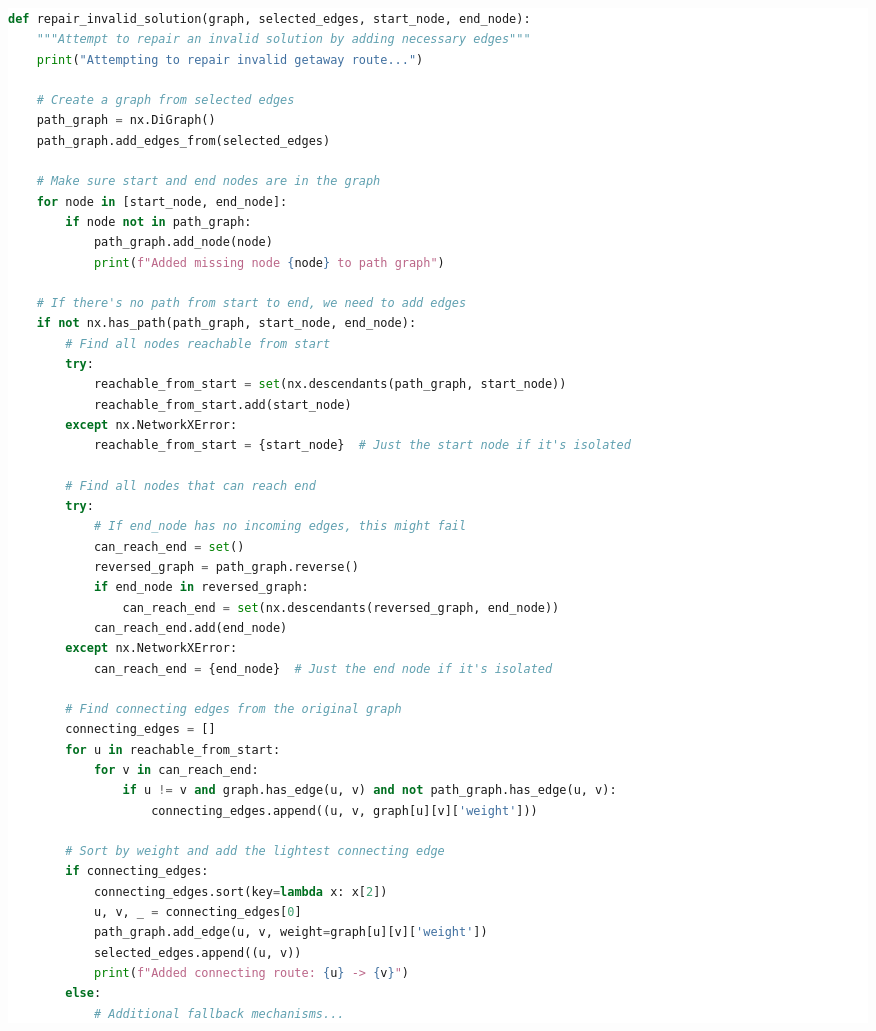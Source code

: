 ```python
def repair_invalid_solution(graph, selected_edges, start_node, end_node):
    """Attempt to repair an invalid solution by adding necessary edges"""
    print("Attempting to repair invalid getaway route...")

    # Create a graph from selected edges
    path_graph = nx.DiGraph()
    path_graph.add_edges_from(selected_edges)

    # Make sure start and end nodes are in the graph
    for node in [start_node, end_node]:
        if node not in path_graph:
            path_graph.add_node(node)
            print(f"Added missing node {node} to path graph")

    # If there's no path from start to end, we need to add edges
    if not nx.has_path(path_graph, start_node, end_node):
        # Find all nodes reachable from start
        try:
            reachable_from_start = set(nx.descendants(path_graph, start_node))
            reachable_from_start.add(start_node)
        except nx.NetworkXError:
            reachable_from_start = {start_node}  # Just the start node if it's isolated

        # Find all nodes that can reach end
        try:
            # If end_node has no incoming edges, this might fail
            can_reach_end = set()
            reversed_graph = path_graph.reverse()
            if end_node in reversed_graph:
                can_reach_end = set(nx.descendants(reversed_graph, end_node))
            can_reach_end.add(end_node)
        except nx.NetworkXError:
            can_reach_end = {end_node}  # Just the end node if it's isolated

        # Find connecting edges from the original graph
        connecting_edges = []
        for u in reachable_from_start:
            for v in can_reach_end:
                if u != v and graph.has_edge(u, v) and not path_graph.has_edge(u, v):
                    connecting_edges.append((u, v, graph[u][v]['weight']))

        # Sort by weight and add the lightest connecting edge
        if connecting_edges:
            connecting_edges.sort(key=lambda x: x[2])
            u, v, _ = connecting_edges[0]
            path_graph.add_edge(u, v, weight=graph[u][v]['weight'])
            selected_edges.append((u, v))
            print(f"Added connecting route: {u} -> {v}")
        else:
            # Additional fallback mechanisms...
```
